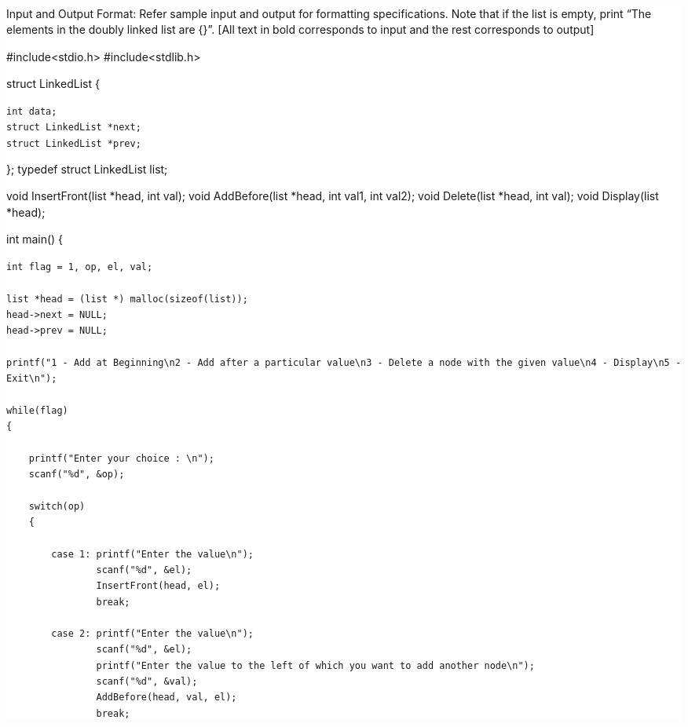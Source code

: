 
Input and Output Format:
Refer sample input and output for formatting specifications.
Note that if the list is empty, print “The elements in the doubly linked list are {}”.
[All text in bold corresponds to input and the rest corresponds to output]






#include<stdio.h>
#include<stdlib.h>

struct LinkedList
{
    
    int data;
    struct LinkedList *next;
    struct LinkedList *prev;
    
};
typedef struct LinkedList list;

void InsertFront(list *head, int val);
void AddBefore(list *head, int val1, int val2);
void Delete(list *head, int val);
void Display(list *head);

int main()
{
    
    int flag = 1, op, el, val;
    
    list *head = (list *) malloc(sizeof(list));
    head->next = NULL;
    head->prev = NULL;
    
    printf("1 - Add at Beginning\n2 - Add after a particular value\n3 - Delete a node with the given value\n4 - Display\n5 - Exit\n");
    
    while(flag)
    {
        
        printf("Enter your choice : \n");
        scanf("%d", &op);
        
        switch(op)
        {
            
            case 1: printf("Enter the value\n");
                    scanf("%d", &el);
                    InsertFront(head, el);
                    break;
            
            case 2: printf("Enter the value\n");
                    scanf("%d", &el);
                    printf("Enter the value to the left of which you want to add another node\n");
                    scanf("%d", &val);
                    AddBefore(head, val, el); 
                    break;
            